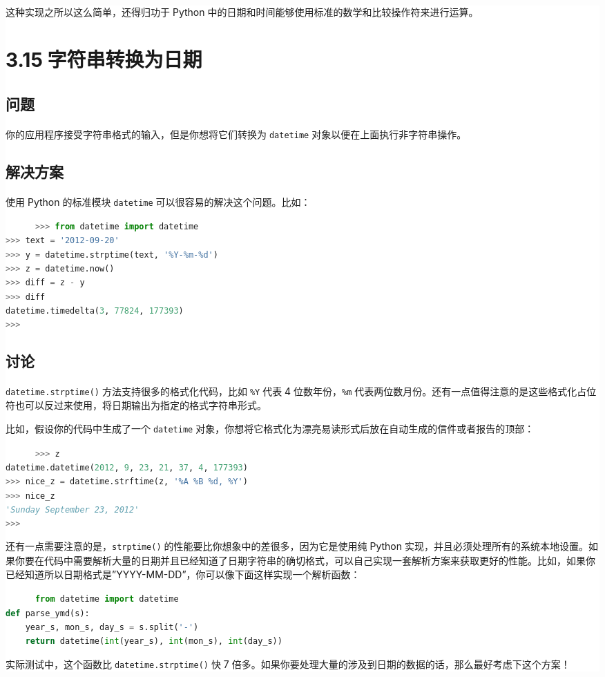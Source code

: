 这种实现之所以这么简单，还得归功于 Python 中的日期和时间能够使用标准的数学和比较操作符来进行运算。

# 3.15 字符串转换为日期

## 问题

你的应用程序接受字符串格式的输入，但是你想将它们转换为 `datetime` 对象以便在上面执行非字符串操作。

## 解决方案

使用 Python 的标准模块 `datetime` 可以很容易的解决这个问题。比如：

```py
      >>> from datetime import datetime
>>> text = '2012-09-20'
>>> y = datetime.strptime(text, '%Y-%m-%d')
>>> z = datetime.now()
>>> diff = z - y
>>> diff
datetime.timedelta(3, 77824, 177393)
>>>

```

## 讨论

`datetime.strptime()` 方法支持很多的格式化代码，比如 `%Y` 代表 4 位数年份，`%m` 代表两位数月份。还有一点值得注意的是这些格式化占位符也可以反过来使用，将日期输出为指定的格式字符串形式。

比如，假设你的代码中生成了一个 `datetime` 对象，你想将它格式化为漂亮易读形式后放在自动生成的信件或者报告的顶部：

```py
      >>> z
datetime.datetime(2012, 9, 23, 21, 37, 4, 177393)
>>> nice_z = datetime.strftime(z, '%A %B %d, %Y')
>>> nice_z
'Sunday September 23, 2012'
>>>

```

还有一点需要注意的是，`strptime()` 的性能要比你想象中的差很多，因为它是使用纯 Python 实现，并且必须处理所有的系统本地设置。如果你要在代码中需要解析大量的日期并且已经知道了日期字符串的确切格式，可以自己实现一套解析方案来获取更好的性能。比如，如果你已经知道所以日期格式是”YYYY-MM-DD”，你可以像下面这样实现一个解析函数：

```py
      from datetime import datetime
def parse_ymd(s):
    year_s, mon_s, day_s = s.split('-')
    return datetime(int(year_s), int(mon_s), int(day_s))

```

实际测试中，这个函数比 `datetime.strptime()` 快 7 倍多。如果你要处理大量的涉及到日期的数据的话，那么最好考虑下这个方案！
